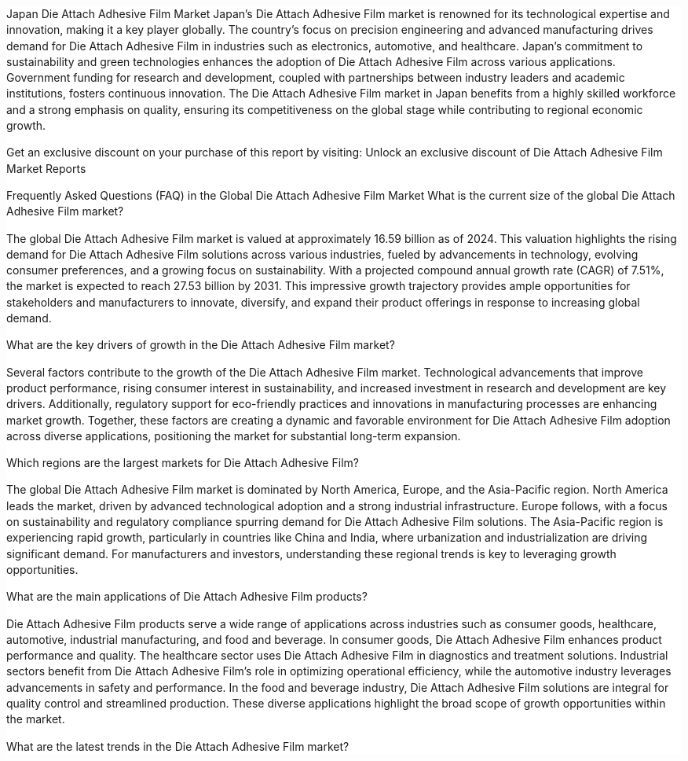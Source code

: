 Japan Die Attach Adhesive Film Market
Japan’s Die Attach Adhesive Film market is renowned for its technological expertise and innovation, making it a key player globally. The country’s focus on precision engineering and advanced manufacturing drives demand for Die Attach Adhesive Film in industries such as electronics, automotive, and healthcare. Japan’s commitment to sustainability and green technologies enhances the adoption of Die Attach Adhesive Film across various applications. Government funding for research and development, coupled with partnerships between industry leaders and academic institutions, fosters continuous innovation. The Die Attach Adhesive Film market in Japan benefits from a highly skilled workforce and a strong emphasis on quality, ensuring its competitiveness on the global stage while contributing to regional economic growth.

Get an exclusive discount on your purchase of this report by visiting: Unlock an exclusive discount of Die Attach Adhesive Film Market Reports 

Frequently Asked Questions (FAQ) in the Global Die Attach Adhesive Film Market
What is the current size of the global Die Attach Adhesive Film market?

The global Die Attach Adhesive Film market is valued at approximately 16.59 billion as of 2024. This valuation highlights the rising demand for Die Attach Adhesive Film solutions across various industries, fueled by advancements in technology, evolving consumer preferences, and a growing focus on sustainability. With a projected compound annual growth rate (CAGR) of 7.51%, the market is expected to reach 27.53 billion by 2031. This impressive growth trajectory provides ample opportunities for stakeholders and manufacturers to innovate, diversify, and expand their product offerings in response to increasing global demand.

What are the key drivers of growth in the Die Attach Adhesive Film market?

Several factors contribute to the growth of the Die Attach Adhesive Film market. Technological advancements that improve product performance, rising consumer interest in sustainability, and increased investment in research and development are key drivers. Additionally, regulatory support for eco-friendly practices and innovations in manufacturing processes are enhancing market growth. Together, these factors are creating a dynamic and favorable environment for Die Attach Adhesive Film adoption across diverse applications, positioning the market for substantial long-term expansion.

Which regions are the largest markets for Die Attach Adhesive Film?

The global Die Attach Adhesive Film market is dominated by North America, Europe, and the Asia-Pacific region. North America leads the market, driven by advanced technological adoption and a strong industrial infrastructure. Europe follows, with a focus on sustainability and regulatory compliance spurring demand for Die Attach Adhesive Film solutions. The Asia-Pacific region is experiencing rapid growth, particularly in countries like China and India, where urbanization and industrialization are driving significant demand. For manufacturers and investors, understanding these regional trends is key to leveraging growth opportunities.

What are the main applications of Die Attach Adhesive Film products?

Die Attach Adhesive Film products serve a wide range of applications across industries such as consumer goods, healthcare, automotive, industrial manufacturing, and food and beverage. In consumer goods, Die Attach Adhesive Film enhances product performance and quality. The healthcare sector uses Die Attach Adhesive Film in diagnostics and treatment solutions. Industrial sectors benefit from Die Attach Adhesive Film’s role in optimizing operational efficiency, while the automotive industry leverages advancements in safety and performance. In the food and beverage industry, Die Attach Adhesive Film solutions are integral for quality control and streamlined production. These diverse applications highlight the broad scope of growth opportunities within the market.

What are the latest trends in the Die Attach Adhesive Film market?
